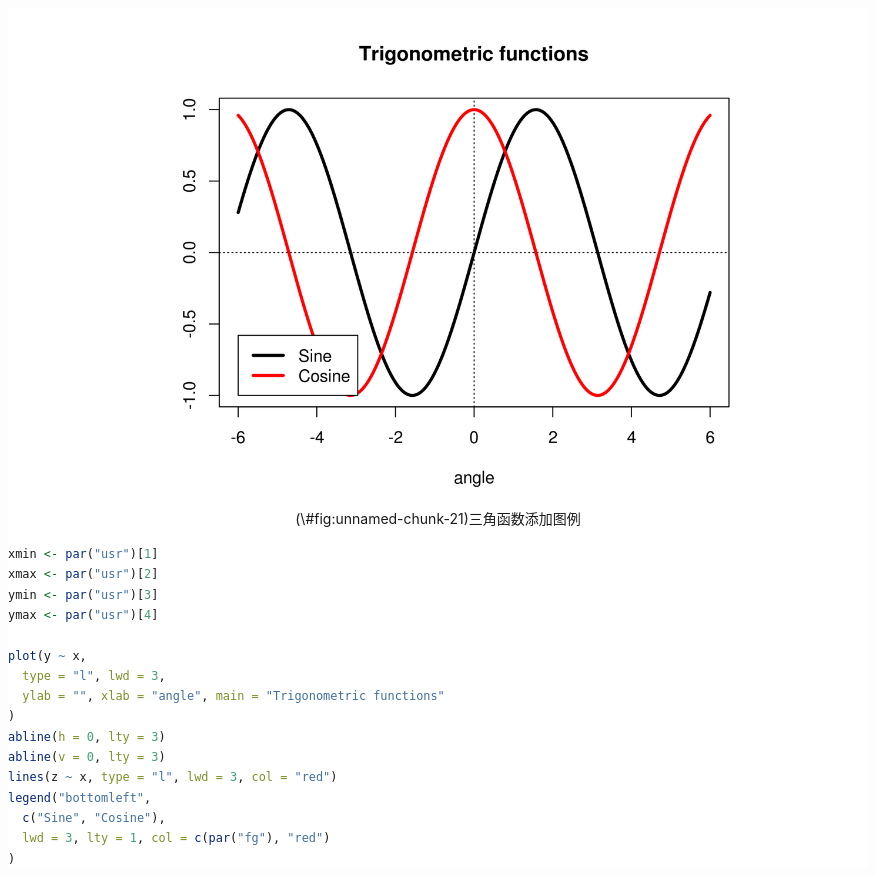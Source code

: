 <div class="figure" style="text-align: center">
<img src="dv-plot_files/figure-html/unnamed-chunk-21-1.png" alt="三角函数添加图例" width="70%" />
<p class="caption">(\#fig:unnamed-chunk-21)三角函数添加图例</p>
</div>


```r
xmin <- par("usr")[1]
xmax <- par("usr")[2]
ymin <- par("usr")[3]
ymax <- par("usr")[4]

plot(y ~ x,
  type = "l", lwd = 3,
  ylab = "", xlab = "angle", main = "Trigonometric functions"
)
abline(h = 0, lty = 3)
abline(v = 0, lty = 3)
lines(z ~ x, type = "l", lwd = 3, col = "red")
legend("bottomleft",
  c("Sine", "Cosine"),
  lwd = 3, lty = 1, col = c(par("fg"), "red")
)
```


[unicode-tab]: https://www.ssec.wisc.edu/~tomw/java/unicode.html
[visualize-distributions]: https://www.displayr.com/using-heatmap-coloring-density-plot-using-r-visualize-distributions/